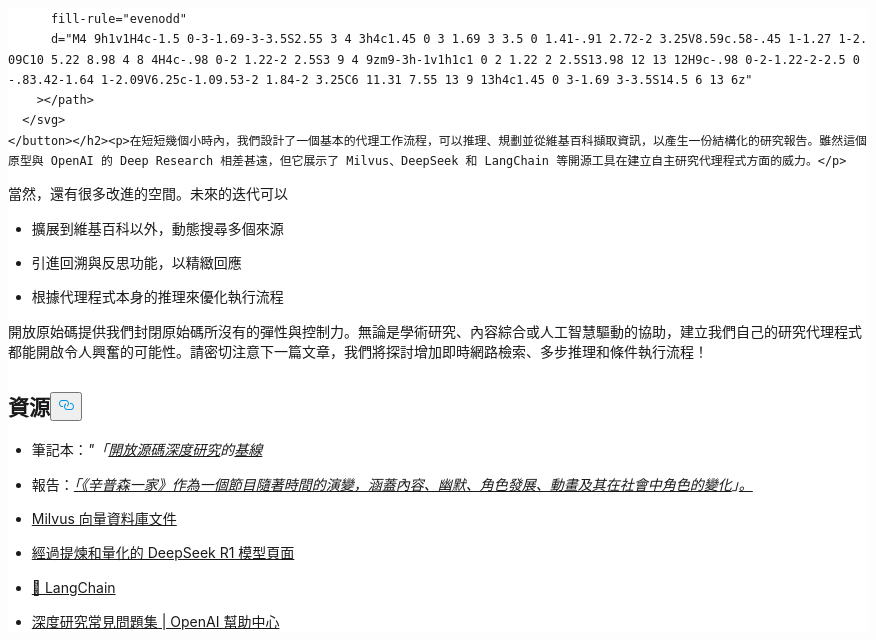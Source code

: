           fill-rule="evenodd"
          d="M4 9h1v1H4c-1.5 0-3-1.69-3-3.5S2.55 3 4 3h4c1.45 0 3 1.69 3 3.5 0 1.41-.91 2.72-2 3.25V8.59c.58-.45 1-1.27 1-2.09C10 5.22 8.98 4 8 4H4c-.98 0-2 1.22-2 2.5S3 9 4 9zm9-3h-1v1h1c1 0 2 1.22 2 2.5S13.98 12 13 12H9c-.98 0-2-1.22-2-2.5 0-.83.42-1.64 1-2.09V6.25c-1.09.53-2 1.84-2 3.25C6 11.31 7.55 13 9 13h4c1.45 0 3-1.69 3-3.5S14.5 6 13 6z"
        ></path>
      </svg>
    </button></h2><p>在短短幾個小時內，我們設計了一個基本的代理工作流程，可以推理、規劃並從維基百科擷取資訊，以產生一份結構化的研究報告。雖然這個原型與 OpenAI 的 Deep Research 相差甚遠，但它展示了 Milvus、DeepSeek 和 LangChain 等開源工具在建立自主研究代理程式方面的威力。</p>
<p>當然，還有很多改進的空間。未來的迭代可以</p>
<ul>
<li><p>擴展到維基百科以外，動態搜尋多個來源</p></li>
<li><p>引進回溯與反思功能，以精緻回應</p></li>
<li><p>根據代理程式本身的推理來優化執行流程</p></li>
</ul>
<p>開放原始碼提供我們封閉原始碼所沒有的彈性與控制力。無論是學術研究、內容綜合或人工智慧驅動的協助，建立我們自己的研究代理程式都能開啟令人興奮的可能性。請密切注意下一篇文章，我們將探討增加即時網路檢索、多步推理和條件執行流程！</p>
<h2 id="Resources" class="common-anchor-header">資源<button data-href="#Resources" class="anchor-icon" translate="no">
      <svg translate="no"
        aria-hidden="true"
        focusable="false"
        height="20"
        version="1.1"
        viewBox="0 0 16 16"
        width="16"
      >
        <path
          fill="#0092E4"
          fill-rule="evenodd"
          d="M4 9h1v1H4c-1.5 0-3-1.69-3-3.5S2.55 3 4 3h4c1.45 0 3 1.69 3 3.5 0 1.41-.91 2.72-2 3.25V8.59c.58-.45 1-1.27 1-2.09C10 5.22 8.98 4 8 4H4c-.98 0-2 1.22-2 2.5S3 9 4 9zm9-3h-1v1h1c1 0 2 1.22 2 2.5S13.98 12 13 12H9c-.98 0-2-1.22-2-2.5 0-.83.42-1.64 1-2.09V6.25c-1.09.53-2 1.84-2 3.25C6 11.31 7.55 13 9 13h4c1.45 0 3-1.69 3-3.5S14.5 6 13 6z"
        ></path>
      </svg>
    </button></h2><ul>
<li><p>筆記本：<em>"「</em><a href="https://colab.research.google.com/drive/1W5tW8SqWXve7ZwbSb9pVdbt5R2wq105O?usp=sharing"><em>開放源碼深度研究</em></a><em>的</em><a href="https://colab.research.google.com/drive/1W5tW8SqWXve7ZwbSb9pVdbt5R2wq105O?usp=sharing"><em>基線</em></a></p></li>
<li><p>報告：<a href="https://drive.google.com/file/d/15xeEe_EqY-29V2IlAvDy5yGdJdEPSHOh/view?usp=drive_link"><em>「《辛普森一家》作為一個節目隨著時間的演變，涵蓋內容、幽默、角色發展、動畫及其在社會中角色的變化</em></a><em>」</em><a href="https://drive.google.com/file/d/15xeEe_EqY-29V2IlAvDy5yGdJdEPSHOh/view?usp=drive_link"><em>。</em></a></p></li>
<li><p><a href="https://milvus.io/docs">Milvus 向量資料庫文件</a></p></li>
<li><p><a href="https://huggingface.co/unsloth/DeepSeek-R1-Distill-Llama-8B-unsloth-bnb-4bit">經過提煉和量化的 DeepSeek R1 模型頁面</a></p></li>
<li><p><a href="https://python.langchain.com/docs/introduction/">️🔗 LangChain</a></p></li>
<li><p><a href="https://help.openai.com/en/articles/10500283-deep-research-faq">深度研究常見問題集 | OpenAI 幫助中心</a></p></li>
</ul>

